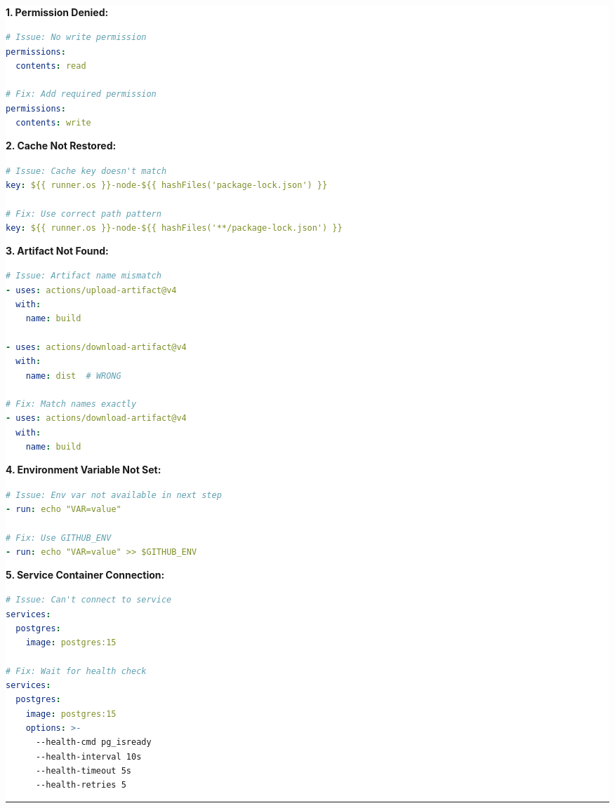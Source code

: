 **1. Permission Denied:**
```yaml
# Issue: No write permission
permissions:
  contents: read

# Fix: Add required permission
permissions:
  contents: write
```

**2. Cache Not Restored:**
```yaml
# Issue: Cache key doesn't match
key: ${{ runner.os }}-node-${{ hashFiles('package-lock.json') }}

# Fix: Use correct path pattern
key: ${{ runner.os }}-node-${{ hashFiles('**/package-lock.json') }}
```

**3. Artifact Not Found:**
```yaml
# Issue: Artifact name mismatch
- uses: actions/upload-artifact@v4
  with:
    name: build

- uses: actions/download-artifact@v4
  with:
    name: dist  # WRONG

# Fix: Match names exactly
- uses: actions/download-artifact@v4
  with:
    name: build
```

**4. Environment Variable Not Set:**
```yaml
# Issue: Env var not available in next step
- run: echo "VAR=value"

# Fix: Use GITHUB_ENV
- run: echo "VAR=value" >> $GITHUB_ENV
```

**5. Service Container Connection:**
```yaml
# Issue: Can't connect to service
services:
  postgres:
    image: postgres:15

# Fix: Wait for health check
services:
  postgres:
    image: postgres:15
    options: >-
      --health-cmd pg_isready
      --health-interval 10s
      --health-timeout 5s
      --health-retries 5
```

---